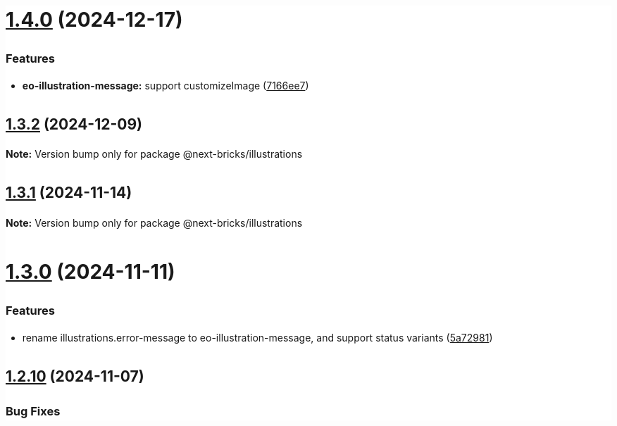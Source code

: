 



# [1.4.0](https://github.com/easyops-cn/next-bricks/compare/@next-bricks/illustrations@1.3.2...@next-bricks/illustrations@1.4.0) (2024-12-17)


### Features

* **eo-illustration-message:** support customizeImage ([7166ee7](https://github.com/easyops-cn/next-bricks/commit/7166ee768f765e0f7de5c7d2e745a2eda1519c15))





## [1.3.2](https://github.com/easyops-cn/next-bricks/compare/@next-bricks/illustrations@1.3.1...@next-bricks/illustrations@1.3.2) (2024-12-09)

**Note:** Version bump only for package @next-bricks/illustrations





## [1.3.1](https://github.com/easyops-cn/next-bricks/compare/@next-bricks/illustrations@1.3.0...@next-bricks/illustrations@1.3.1) (2024-11-14)

**Note:** Version bump only for package @next-bricks/illustrations





# [1.3.0](https://github.com/easyops-cn/next-bricks/compare/@next-bricks/illustrations@1.2.10...@next-bricks/illustrations@1.3.0) (2024-11-11)


### Features

* rename illustrations.error-message to eo-illustration-message, and support status variants ([5a72981](https://github.com/easyops-cn/next-bricks/commit/5a729813c8658e7dbc1d3abeac1f2f5b47ca66d1))





## [1.2.10](https://github.com/easyops-cn/next-bricks/compare/@next-bricks/illustrations@1.2.9...@next-bricks/illustrations@1.2.10) (2024-11-07)


### Bug Fixes
